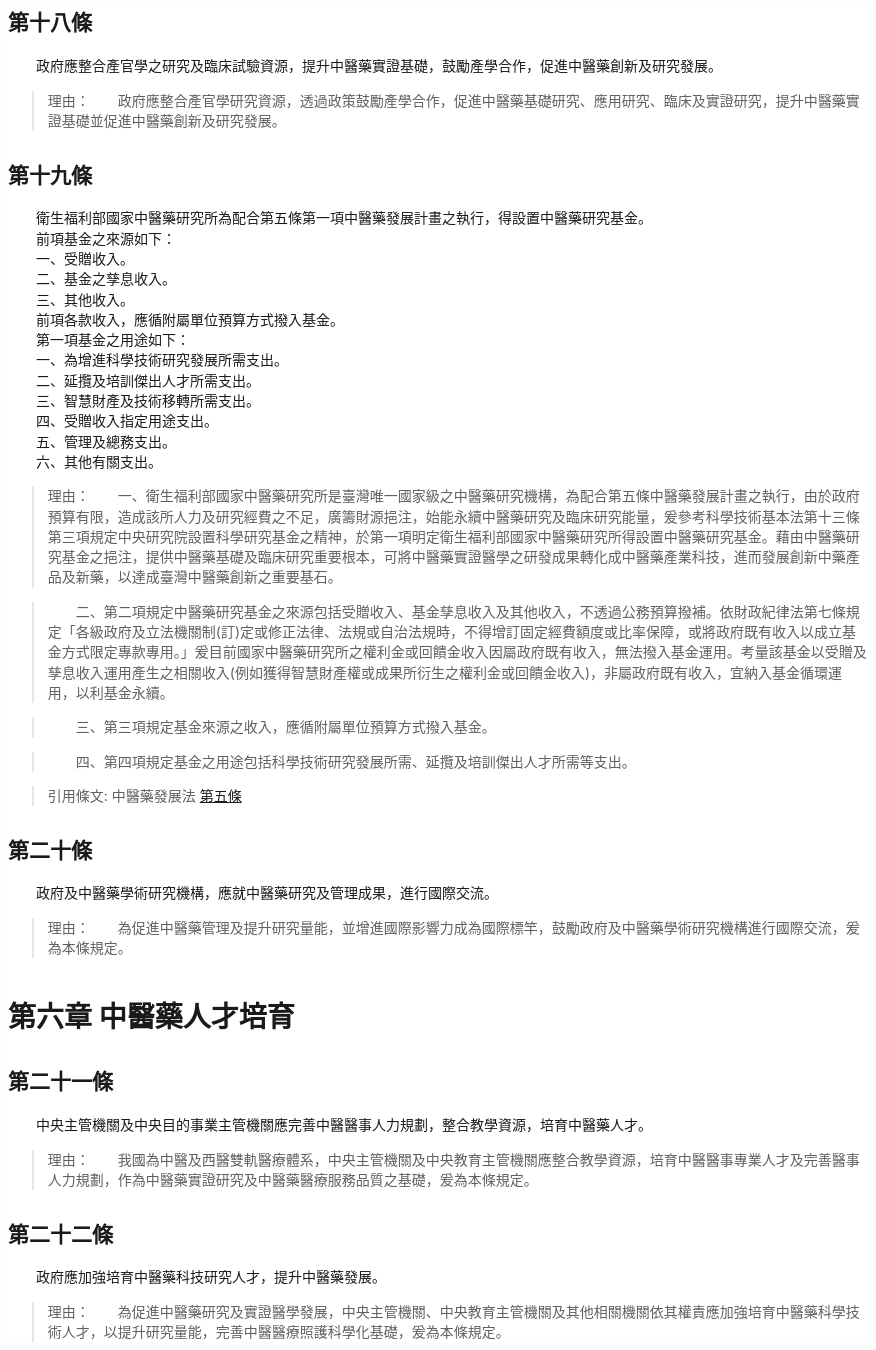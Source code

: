

第十八條 
---------
　　政府應整合產官學之研究及臨床試驗資源，提升中醫藥實證基礎，鼓勵產學合作，促進中醫藥創新及研究發展。  
> 理由：　　政府應整合產官學研究資源，透過政策鼓勵產學合作，促進中醫藥基礎研究、應用研究、臨床及實證研究，提升中醫藥實證基礎並促進中醫藥創新及研究發展。



第十九條 
---------
　　衛生福利部國家中醫藥研究所為配合第五條第一項中醫藥發展計畫之執行，得設置中醫藥研究基金。  
　　前項基金之來源如下：  
　　一、受贈收入。  
　　二、基金之孳息收入。  
　　三、其他收入。  
　　前項各款收入，應循附屬單位預算方式撥入基金。  
　　第一項基金之用途如下：  
　　一、為增進科學技術研究發展所需支出。  
　　二、延攬及培訓傑出人才所需支出。  
　　三、智慧財產及技術移轉所需支出。  
　　四、受贈收入指定用途支出。  
　　五、管理及總務支出。  
　　六、其他有關支出。  
> 理由：　　一、衛生福利部國家中醫藥研究所是臺灣唯一國家級之中醫藥研究機構，為配合第五條中醫藥發展計畫之執行，由於政府預算有限，造成該所人力及研究經費之不足，廣籌財源挹注，始能永續中醫藥研究及臨床研究能量，爰參考科學技術基本法第十三條第三項規定中央研究院設置科學研究基金之精神，於第一項明定衛生福利部國家中醫藥研究所得設置中醫藥研究基金。藉由中醫藥研究基金之挹注，提供中醫藥基礎及臨床研究重要根本，可將中醫藥實證醫學之研發成果轉化成中醫藥產業科技，進而發展創新中藥產品及新藥，以達成臺灣中醫藥創新之重要基石。

> 　　二、第二項規定中醫藥研究基金之來源包括受贈收入、基金孳息收入及其他收入，不透過公務預算撥補。依財政紀律法第七條規定「各級政府及立法機關制(訂)定或修正法律、法規或自治法規時，不得增訂固定經費額度或比率保障，或將政府既有收入以成立基金方式限定專款專用。」爰目前國家中醫藥研究所之權利金或回饋金收入因屬政府既有收入，無法撥入基金運用。考量該基金以受贈及孳息收入運用產生之相關收入(例如獲得智慧財產權或成果所衍生之權利金或回饋金收入)，非屬政府既有收入，宜納入基金循環運用，以利基金永續。

> 　　三、第三項規定基金來源之收入，應循附屬單位預算方式撥入基金。

> 　　四、第四項規定基金之用途包括科學技術研究發展所需、延攬及培訓傑出人才所需等支出。

> 引用條文: 中醫藥發展法 [第五條](../../衛生社福/中醫藥/中醫藥發展法.md#第五條-)



第二十條 
---------
　　政府及中醫藥學術研究機構，應就中醫藥研究及管理成果，進行國際交流。  
> 理由：　　為促進中醫藥管理及提升研究量能，並增進國際影響力成為國際標竿，鼓勵政府及中醫藥學術研究機構進行國際交流，爰為本條規定。



第六章 中醫藥人才培育
=====================
第二十一條 
-----------
　　中央主管機關及中央目的事業主管機關應完善中醫醫事人力規劃，整合教學資源，培育中醫藥人才。  
> 理由：　　我國為中醫及西醫雙軌醫療體系，中央主管機關及中央教育主管機關應整合教學資源，培育中醫醫事專業人才及完善醫事人力規劃，作為中醫藥實證研究及中醫藥醫療服務品質之基礎，爰為本條規定。



第二十二條 
-----------
　　政府應加強培育中醫藥科技研究人才，提升中醫藥發展。  
> 理由：　　為促進中醫藥研究及實證醫學發展，中央主管機關、中央教育主管機關及其他相關機關依其權責應加強培育中醫藥科學技術人才，以提升研究量能，完善中醫醫療照護科學化基礎，爰為本條規定。

